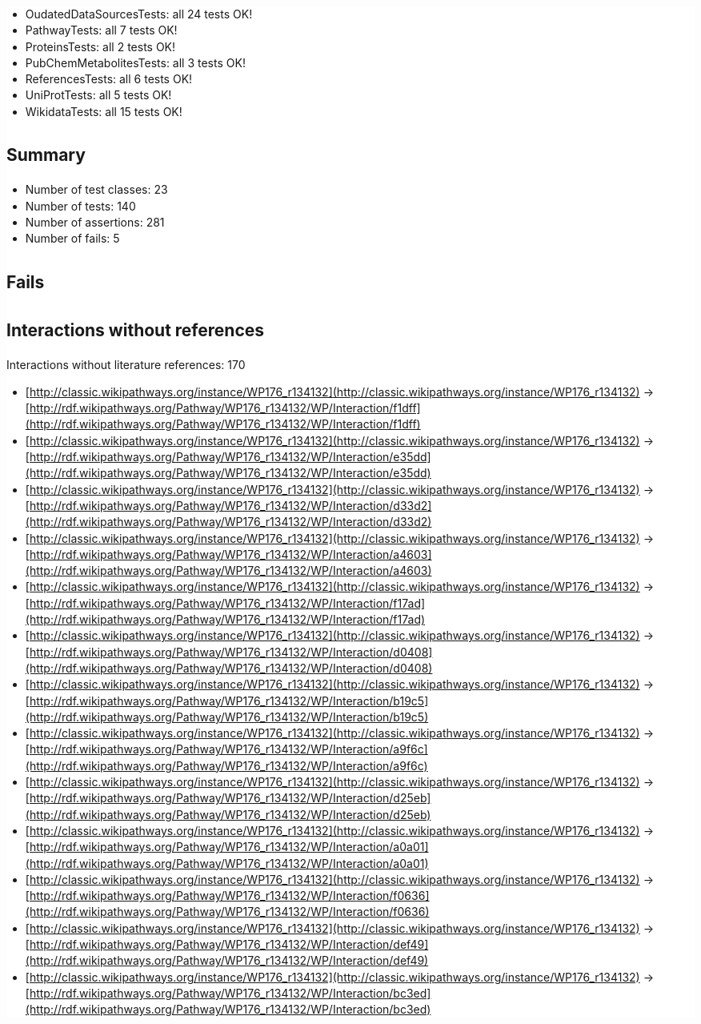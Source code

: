 * OudatedDataSourcesTests: all 24 tests OK!
* PathwayTests: all 7 tests OK!
* ProteinsTests: all 2 tests OK!
* PubChemMetabolitesTests: all 3 tests OK!
* ReferencesTests: all 6 tests OK!
* UniProtTests: all 5 tests OK!
* WikidataTests: all 15 tests OK!


## Summary

* Number of test classes: 23
* Number of tests: 140
* Number of assertions: 281
* Number of fails: 5

## Fails

<a name="4937d048" />

## Interactions without references

Interactions without literature references: 170

* [http://classic.wikipathways.org/instance/WP176_r134132](http://classic.wikipathways.org/instance/WP176_r134132) -> [http://rdf.wikipathways.org/Pathway/WP176_r134132/WP/Interaction/f1dff](http://rdf.wikipathways.org/Pathway/WP176_r134132/WP/Interaction/f1dff)
* [http://classic.wikipathways.org/instance/WP176_r134132](http://classic.wikipathways.org/instance/WP176_r134132) -> [http://rdf.wikipathways.org/Pathway/WP176_r134132/WP/Interaction/e35dd](http://rdf.wikipathways.org/Pathway/WP176_r134132/WP/Interaction/e35dd)
* [http://classic.wikipathways.org/instance/WP176_r134132](http://classic.wikipathways.org/instance/WP176_r134132) -> [http://rdf.wikipathways.org/Pathway/WP176_r134132/WP/Interaction/d33d2](http://rdf.wikipathways.org/Pathway/WP176_r134132/WP/Interaction/d33d2)
* [http://classic.wikipathways.org/instance/WP176_r134132](http://classic.wikipathways.org/instance/WP176_r134132) -> [http://rdf.wikipathways.org/Pathway/WP176_r134132/WP/Interaction/a4603](http://rdf.wikipathways.org/Pathway/WP176_r134132/WP/Interaction/a4603)
* [http://classic.wikipathways.org/instance/WP176_r134132](http://classic.wikipathways.org/instance/WP176_r134132) -> [http://rdf.wikipathways.org/Pathway/WP176_r134132/WP/Interaction/f17ad](http://rdf.wikipathways.org/Pathway/WP176_r134132/WP/Interaction/f17ad)
* [http://classic.wikipathways.org/instance/WP176_r134132](http://classic.wikipathways.org/instance/WP176_r134132) -> [http://rdf.wikipathways.org/Pathway/WP176_r134132/WP/Interaction/d0408](http://rdf.wikipathways.org/Pathway/WP176_r134132/WP/Interaction/d0408)
* [http://classic.wikipathways.org/instance/WP176_r134132](http://classic.wikipathways.org/instance/WP176_r134132) -> [http://rdf.wikipathways.org/Pathway/WP176_r134132/WP/Interaction/b19c5](http://rdf.wikipathways.org/Pathway/WP176_r134132/WP/Interaction/b19c5)
* [http://classic.wikipathways.org/instance/WP176_r134132](http://classic.wikipathways.org/instance/WP176_r134132) -> [http://rdf.wikipathways.org/Pathway/WP176_r134132/WP/Interaction/a9f6c](http://rdf.wikipathways.org/Pathway/WP176_r134132/WP/Interaction/a9f6c)
* [http://classic.wikipathways.org/instance/WP176_r134132](http://classic.wikipathways.org/instance/WP176_r134132) -> [http://rdf.wikipathways.org/Pathway/WP176_r134132/WP/Interaction/d25eb](http://rdf.wikipathways.org/Pathway/WP176_r134132/WP/Interaction/d25eb)
* [http://classic.wikipathways.org/instance/WP176_r134132](http://classic.wikipathways.org/instance/WP176_r134132) -> [http://rdf.wikipathways.org/Pathway/WP176_r134132/WP/Interaction/a0a01](http://rdf.wikipathways.org/Pathway/WP176_r134132/WP/Interaction/a0a01)
* [http://classic.wikipathways.org/instance/WP176_r134132](http://classic.wikipathways.org/instance/WP176_r134132) -> [http://rdf.wikipathways.org/Pathway/WP176_r134132/WP/Interaction/f0636](http://rdf.wikipathways.org/Pathway/WP176_r134132/WP/Interaction/f0636)
* [http://classic.wikipathways.org/instance/WP176_r134132](http://classic.wikipathways.org/instance/WP176_r134132) -> [http://rdf.wikipathways.org/Pathway/WP176_r134132/WP/Interaction/def49](http://rdf.wikipathways.org/Pathway/WP176_r134132/WP/Interaction/def49)
* [http://classic.wikipathways.org/instance/WP176_r134132](http://classic.wikipathways.org/instance/WP176_r134132) -> [http://rdf.wikipathways.org/Pathway/WP176_r134132/WP/Interaction/bc3ed](http://rdf.wikipathways.org/Pathway/WP176_r134132/WP/Interaction/bc3ed)